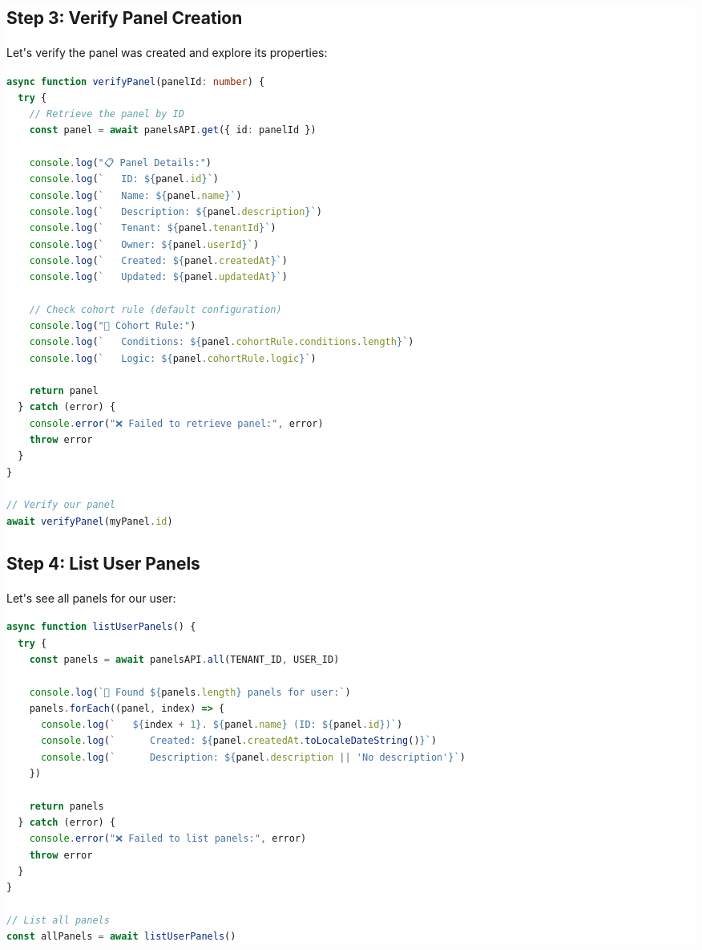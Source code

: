 ```typescript
```

## Step 3: Verify Panel Creation

Let's verify the panel was created and explore its properties:

```typescript
async function verifyPanel(panelId: number) {
  try {
    // Retrieve the panel by ID
    const panel = await panelsAPI.get({ id: panelId })
    
    console.log("📋 Panel Details:")
    console.log(`   ID: ${panel.id}`)
    console.log(`   Name: ${panel.name}`)
    console.log(`   Description: ${panel.description}`)
    console.log(`   Tenant: ${panel.tenantId}`)
    console.log(`   Owner: ${panel.userId}`)
    console.log(`   Created: ${panel.createdAt}`)
    console.log(`   Updated: ${panel.updatedAt}`)
    
    // Check cohort rule (default configuration)
    console.log("🎯 Cohort Rule:")
    console.log(`   Conditions: ${panel.cohortRule.conditions.length}`)
    console.log(`   Logic: ${panel.cohortRule.logic}`)
    
    return panel
  } catch (error) {
    console.error("❌ Failed to retrieve panel:", error)
    throw error
  }
}

// Verify our panel
await verifyPanel(myPanel.id)
```

## Step 4: List User Panels

Let's see all panels for our user:

```typescript
async function listUserPanels() {
  try {
    const panels = await panelsAPI.all(TENANT_ID, USER_ID)
    
    console.log(`📁 Found ${panels.length} panels for user:`)
    panels.forEach((panel, index) => {
      console.log(`   ${index + 1}. ${panel.name} (ID: ${panel.id})`)
      console.log(`      Created: ${panel.createdAt.toLocaleDateString()}`)
      console.log(`      Description: ${panel.description || 'No description'}`)
    })
    
    return panels
  } catch (error) {
    console.error("❌ Failed to list panels:", error)
    throw error
  }
}

// List all panels
const allPanels = await listUserPanels()
```
